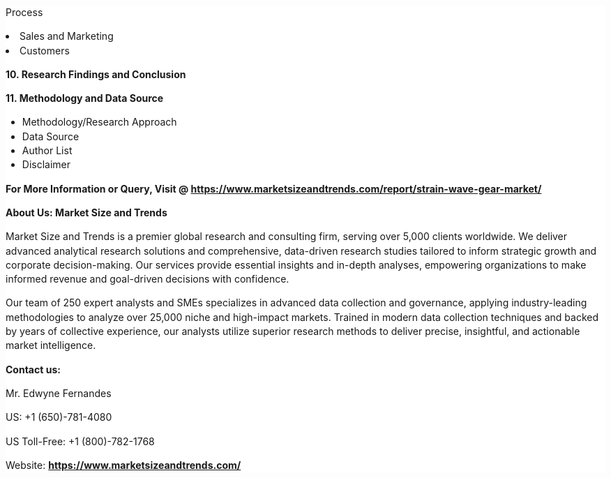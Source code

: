 Process</li><li>Sales and Marketing</li><li>Customers</li></ul><p><strong>10. Research Findings and Conclusion</strong></p><p><strong>11. Methodology and Data Source</strong></p><ul><li>Methodology/Research Approach</li><li>Data Source</li><li>Author List</li><li>Disclaimer</li></ul></p><p><strong>For More Information or Query, Visit @ <a href="https://www.marketsizeandtrends.com/report/strain-wave-gear-market/">https://www.marketsizeandtrends.com/report/strain-wave-gear-market/</a></strong></p><p><strong>About Us: Market Size and Trends</strong></p><p>Market Size and Trends is a premier global research and consulting firm, serving over 5,000 clients worldwide. We deliver advanced analytical research solutions and comprehensive, data-driven research studies tailored to inform strategic growth and corporate decision-making. Our services provide essential insights and in-depth analyses, empowering organizations to make informed revenue and goal-driven decisions with confidence.</p><p>Our team of 250 expert analysts and SMEs specializes in advanced data collection and governance, applying industry-leading methodologies to analyze over 25,000 niche and high-impact markets. Trained in modern data collection techniques and backed by years of collective experience, our analysts utilize superior research methods to deliver precise, insightful, and actionable market intelligence.</p><p><strong>Contact us:</strong></p><p>Mr. Edwyne Fernandes</p><p>US: +1 (650)-781-4080</p><p>US Toll-Free: +1 (800)-782-1768</p><p>Website: <strong><a href="https://www.marketsizeandtrends.com/">https://www.marketsizeandtrends.com/</a></strong></p>
